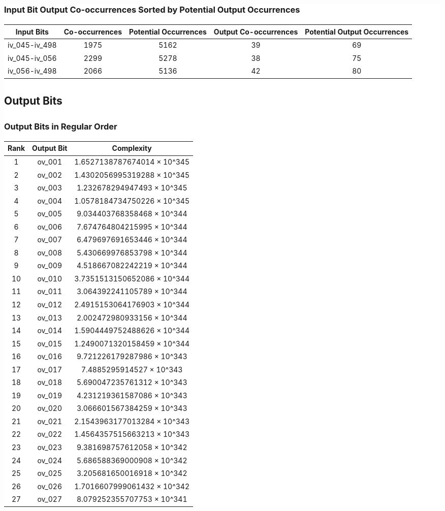 ### Input Bit Output Co-occurrences Sorted by Potential Output Occurrences

| Input Bits | Co-occurrences | Potential Occurrences | Output Co-occurrences | Potential Output Occurrences |
|:----------:|:--------------:|:---------------------:|:---------------------:|:----------------------------:|
| iv_045-iv_498 | 1975 | 5162 | 39 | 69 |
| iv_045-iv_056 | 2299 | 5278 | 38 | 75 |
| iv_056-iv_498 | 2066 | 5136 | 42 | 80 |

## Output Bits

### Output Bits in Regular Order

| Rank | Output Bit | Complexity |
|:----:|:----------:|:----------:|
| 1 | ov_001 | 1.6527138787674014 × 10^345 |
| 2 | ov_002 | 1.4302056995319288 × 10^345 |
| 3 | ov_003 | 1.232678294947493 × 10^345 |
| 4 | ov_004 | 1.0578184734750226 × 10^345 |
| 5 | ov_005 | 9.034403768358468 × 10^344 |
| 6 | ov_006 | 7.674764804215995 × 10^344 |
| 7 | ov_007 | 6.479697691653446 × 10^344 |
| 8 | ov_008 | 5.430669976853798 × 10^344 |
| 9 | ov_009 | 4.518667082242219 × 10^344 |
| 10 | ov_010 | 3.7351513150652086 × 10^344 |
| 11 | ov_011 | 3.064392241105789 × 10^344 |
| 12 | ov_012 | 2.4915153064176903 × 10^344 |
| 13 | ov_013 | 2.002472980933156 × 10^344 |
| 14 | ov_014 | 1.5904449752488626 × 10^344 |
| 15 | ov_015 | 1.2490071320158459 × 10^344 |
| 16 | ov_016 | 9.721226179287986 × 10^343 |
| 17 | ov_017 | 7.4885295914527 × 10^343 |
| 18 | ov_018 | 5.690047235761312 × 10^343 |
| 19 | ov_019 | 4.231219361587086 × 10^343 |
| 20 | ov_020 | 3.066601567384259 × 10^343 |
| 21 | ov_021 | 2.1543963177013284 × 10^343 |
| 22 | ov_022 | 1.4564357515663213 × 10^343 |
| 23 | ov_023 | 9.381698757612058 × 10^342 |
| 24 | ov_024 | 5.686588369000908 × 10^342 |
| 25 | ov_025 | 3.205681650016918 × 10^342 |
| 26 | ov_026 | 1.7016607999061432 × 10^342 |
| 27 | ov_027 | 8.079252355707753 × 10^341 |